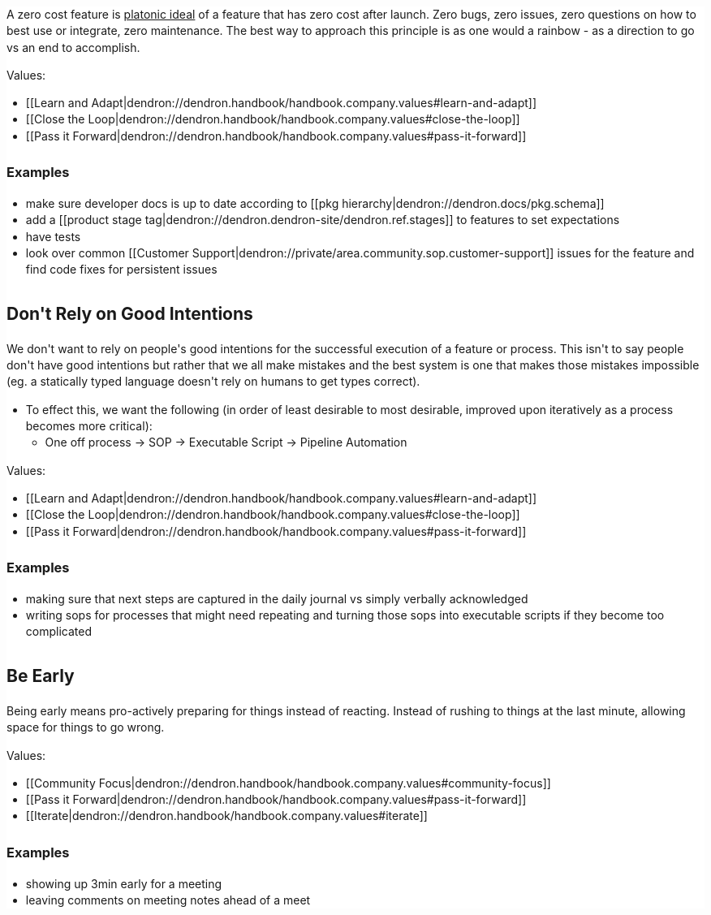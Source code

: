 A zero cost feature is [platonic ideal](https://en.wikipedia.org/wiki/Platonic_idealism) of a feature that has zero cost after launch. Zero bugs, zero issues, zero questions on how to best use or integrate, zero maintenance. 
The best way to approach this principle is as one would a rainbow - as a direction to go vs an end to accomplish.

Values:
* [[Learn and Adapt|dendron://dendron.handbook/handbook.company.values#learn-and-adapt]]
* [[Close the Loop|dendron://dendron.handbook/handbook.company.values#close-the-loop]]
* [[Pass it Forward|dendron://dendron.handbook/handbook.company.values#pass-it-forward]]

### Examples
- make sure developer docs is up to date according to [[pkg hierarchy|dendron://dendron.docs/pkg.schema]]
- add a [[product stage tag|dendron://dendron.dendron-site/dendron.ref.stages]] to features to set expectations
- have tests
- look over common [[Customer Support|dendron://private/area.community.sop.customer-support]] issues for the feature and find code fixes for persistent issues

## Don't Rely on Good Intentions

We don't want to rely on people's good intentions for the successful execution of a feature or process.  This isn't to say people don't have good intentions but rather that we all make mistakes and the best system is one that makes those mistakes impossible (eg. a statically typed language doesn't rely on humans to get types correct). 

- To effect this, we want the following (in order of least desirable to most desirable, improved upon iteratively as a process becomes more critical):
  - One off process -> SOP -> Executable Script -> Pipeline Automation

Values:
* [[Learn and Adapt|dendron://dendron.handbook/handbook.company.values#learn-and-adapt]]
* [[Close the Loop|dendron://dendron.handbook/handbook.company.values#close-the-loop]]
* [[Pass it Forward|dendron://dendron.handbook/handbook.company.values#pass-it-forward]]

### Examples
- making sure that next steps are captured in the daily journal vs simply verbally acknowledged
- writing sops for processes that might need repeating and turning those sops into executable scripts if they become too complicated

## Be Early


Being early means pro-actively preparing for things instead of reacting. Instead of rushing to things at the last minute, allowing space for things to go wrong.

Values:
- [[Community Focus|dendron://dendron.handbook/handbook.company.values#community-focus]]
- [[Pass it Forward|dendron://dendron.handbook/handbook.company.values#pass-it-forward]]
- [[Iterate|dendron://dendron.handbook/handbook.company.values#iterate]]

### Examples
- showing up 3min early for a meeting
- leaving comments on meeting notes ahead of a meet
